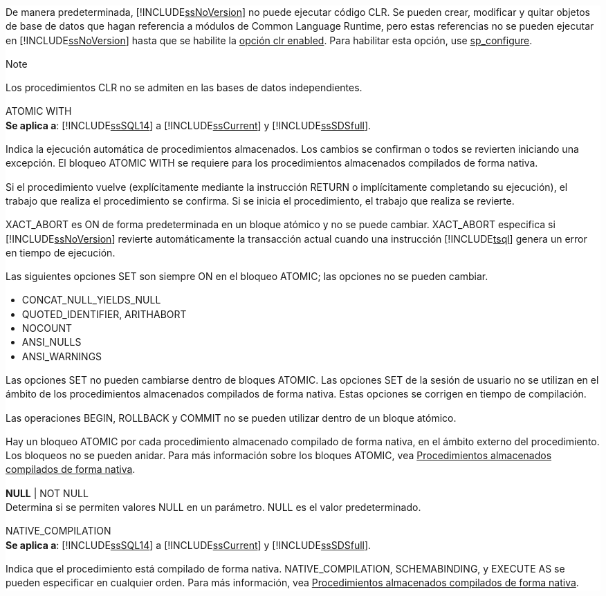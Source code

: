  De manera predeterminada, [!INCLUDE[ssNoVersion](../../includes/ssnoversion-md.md)] no puede ejecutar código CLR. Se pueden crear, modificar y quitar objetos de base de datos que hagan referencia a módulos de Common Language Runtime, pero estas referencias no se pueden ejecutar en [!INCLUDE[ssNoVersion](../../includes/ssnoversion-md.md)] hasta que se habilite la [opción clr enabled](../../database-engine/configure-windows/clr-enabled-server-configuration-option.md). Para habilitar esta opción, use [sp_configure](../../relational-databases/system-stored-procedures/sp-configure-transact-sql.md).  
  
> [!NOTE]  
>  Los procedimientos CLR no se admiten en las bases de datos independientes.  
  
ATOMIC WITH  
 **Se aplica a**: [!INCLUDE[ssSQL14](../../includes/sssql14-md.md)] a [!INCLUDE[ssCurrent](../../includes/sscurrent-md.md)] y [!INCLUDE[ssSDSfull](../../includes/sssdsfull-md.md)].  
  
 Indica la ejecución automática de procedimientos almacenados. Los cambios se confirman o todos se revierten iniciando una excepción. El bloqueo ATOMIC WITH se requiere para los procedimientos almacenados compilados de forma nativa.  
  
 Si el procedimiento vuelve (explícitamente mediante la instrucción RETURN o implícitamente completando su ejecución), el trabajo que realiza el procedimiento se confirma. Si se inicia el procedimiento, el trabajo que realiza se revierte.  
  
 XACT_ABORT es ON de forma predeterminada en un bloque atómico y no se puede cambiar. XACT_ABORT especifica si [!INCLUDE[ssNoVersion](../../includes/ssnoversion-md.md)] revierte automáticamente la transacción actual cuando una instrucción [!INCLUDE[tsql](../../includes/tsql-md.md)] genera un error en tiempo de ejecución.  
  
 Las siguientes opciones SET son siempre ON en el bloqueo ATOMIC; las opciones no se pueden cambiar.  
-   CONCAT_NULL_YIELDS_NULL  
-   QUOTED_IDENTIFIER, ARITHABORT  
-   NOCOUNT  
-   ANSI_NULLS  
-   ANSI_WARNINGS  
  
Las opciones SET no pueden cambiarse dentro de bloques ATOMIC. Las opciones SET de la sesión de usuario no se utilizan en el ámbito de los procedimientos almacenados compilados de forma nativa. Estas opciones se corrigen en tiempo de compilación.  
  
Las operaciones BEGIN, ROLLBACK y COMMIT no se pueden utilizar dentro de un bloque atómico.  
  
 Hay un bloqueo ATOMIC por cada procedimiento almacenado compilado de forma nativa, en el ámbito externo del procedimiento. Los bloqueos no se pueden anidar. Para más información sobre los bloques ATOMIC, vea [Procedimientos almacenados compilados de forma nativa](../../relational-databases/in-memory-oltp/natively-compiled-stored-procedures.md).  
  
**NULL** | NOT NULL  
 Determina si se permiten valores NULL en un parámetro. NULL es el valor predeterminado.  
  
NATIVE_COMPILATION  
 **Se aplica a**: [!INCLUDE[ssSQL14](../../includes/sssql14-md.md)] a [!INCLUDE[ssCurrent](../../includes/sscurrent-md.md)] y [!INCLUDE[ssSDSfull](../../includes/sssdsfull-md.md)].  
  
 Indica que el procedimiento está compilado de forma nativa. NATIVE_COMPILATION, SCHEMABINDING, y EXECUTE AS se pueden especificar en cualquier orden. Para más información, vea [Procedimientos almacenados compilados de forma nativa](../../relational-databases/in-memory-oltp/natively-compiled-stored-procedures.md).  
  